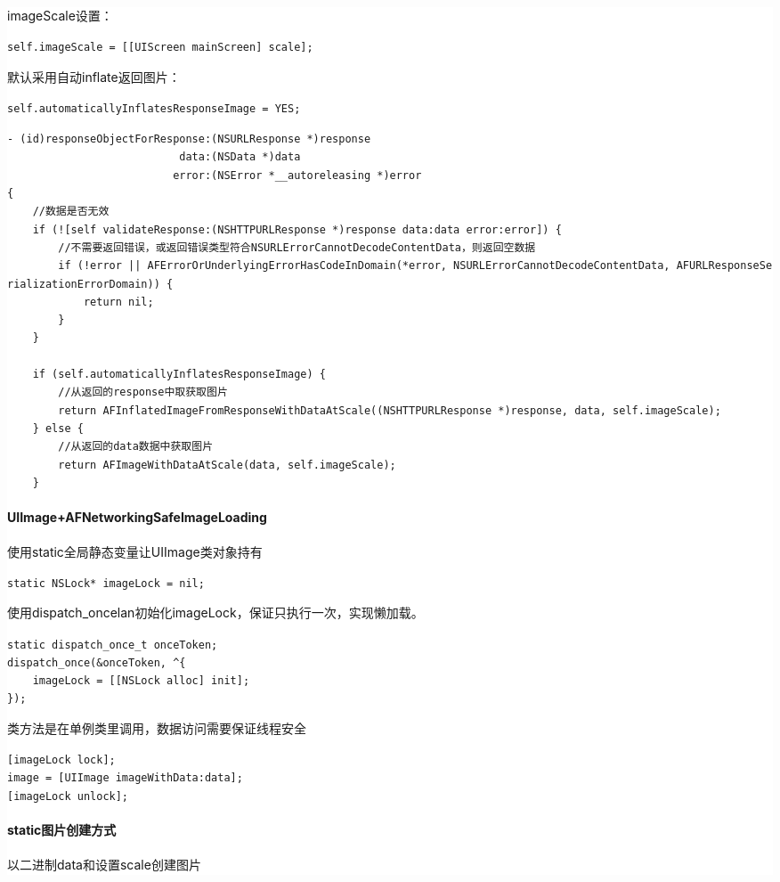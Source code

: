 imageScale设置：

	self.imageScale = [[UIScreen mainScreen] scale];
	
默认采用自动inflate返回图片：
	
	self.automaticallyInflatesResponseImage = YES;
	
	
```
- (id)responseObjectForResponse:(NSURLResponse *)response
                           data:(NSData *)data
                          error:(NSError *__autoreleasing *)error
{
    //数据是否无效
    if (![self validateResponse:(NSHTTPURLResponse *)response data:data error:error]) {
        //不需要返回错误，或返回错误类型符合NSURLErrorCannotDecodeContentData，则返回空数据
        if (!error || AFErrorOrUnderlyingErrorHasCodeInDomain(*error, NSURLErrorCannotDecodeContentData, AFURLResponseSerializationErrorDomain)) {
            return nil;
        }
    }
    
    if (self.automaticallyInflatesResponseImage) {
        //从返回的response中取获取图片
        return AFInflatedImageFromResponseWithDataAtScale((NSHTTPURLResponse *)response, data, self.imageScale);
    } else {
        //从返回的data数据中获取图片
        return AFImageWithDataAtScale(data, self.imageScale);
    }

```

#### UIImage+AFNetworkingSafeImageLoading

使用static全局静态变量让UIImage类对象持有

	static NSLock* imageLock = nil;

使用dispatch_oncelan初始化imageLock，保证只执行一次，实现懒加载。

	static dispatch_once_t onceToken;
    dispatch_once(&onceToken, ^{
        imageLock = [[NSLock alloc] init];
    });

类方法是在单例类里调用，数据访问需要保证线程安全

	[imageLock lock];
	image = [UIImage imageWithData:data];
	[imageLock unlock];


#### static图片创建方式

以二进制data和设置scale创建图片
